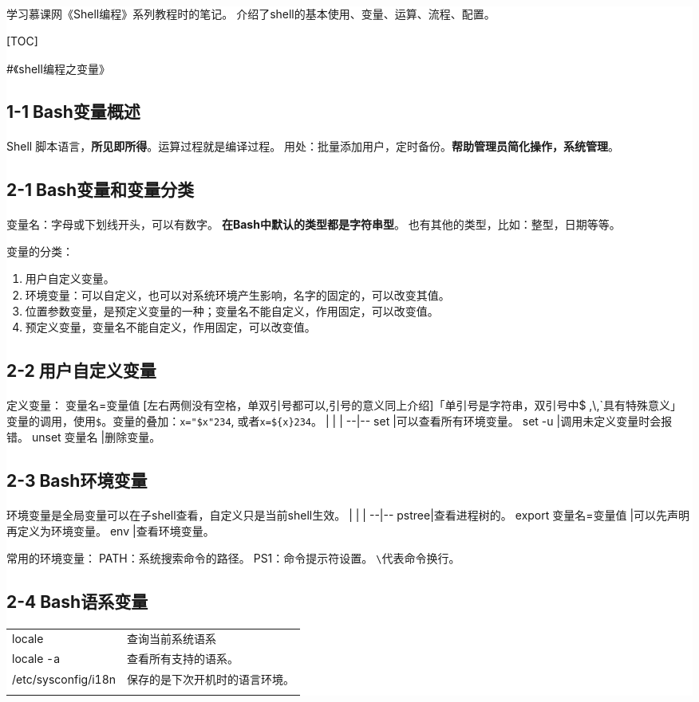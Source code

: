 学习慕课网《Shell编程》系列教程时的笔记。
介绍了shell的基本使用、变量、运算、流程、配置。

[TOC]


#《shell编程之变量》

## 1-1 Bash变量概述
Shell 脚本语言，__所见即所得__。运算过程就是编译过程。
用处：批量添加用户，定时备份。__帮助管理员简化操作，系统管理__。

## 2-1 Bash变量和变量分类
变量名：字母或下划线开头，可以有数字。
__在Bash中默认的类型都是字符串型__。 也有其他的类型，比如：整型，日期等等。

变量的分类：

1. 用户自定义变量。
2. 环境变量：可以自定义，也可以对系统环境产生影响，名字的固定的，可以改变其值。
3. 位置参数变量，是预定义变量的一种；变量名不能自定义，作用固定，可以改变值。
4. 预定义变量，变量名不能自定义，作用固定，可以改变值。

## 2-2 用户自定义变量
定义变量： 变量名=变量值    [左右两侧没有空格，单双引号都可以,引号的意义同上介绍]「单引号是字符串，双引号中$ ,\\,\`具有特殊意义」
变量的调用，使用`$`。变量的叠加：`x="$x"234`, 或者`x=${x}234`。
| | |
--|--
set |可以查看所有环境变量。
set -u |调用未定义变量时会报错。
unset 变量名 |删除变量。

## 2-3 Bash环境变量
环境变量是全局变量可以在子shell查看，自定义只是当前shell生效。
| | |
--|--
pstree|查看进程树的。
export 变量名=变量值 |可以先声明再定义为环境变量。
env |查看环境变量。

常用的环境变量：
PATH：系统搜索命令的路径。
PS1：命令提示符设置。
`\`代表命令换行。

## 2-4 Bash语系变量
| | |
--|--
locale |查询当前系统语系
locale -a |查看所有支持的语系。
/etc/sysconfig/i18n |保存的是下次开机时的语言环境。
| | |
